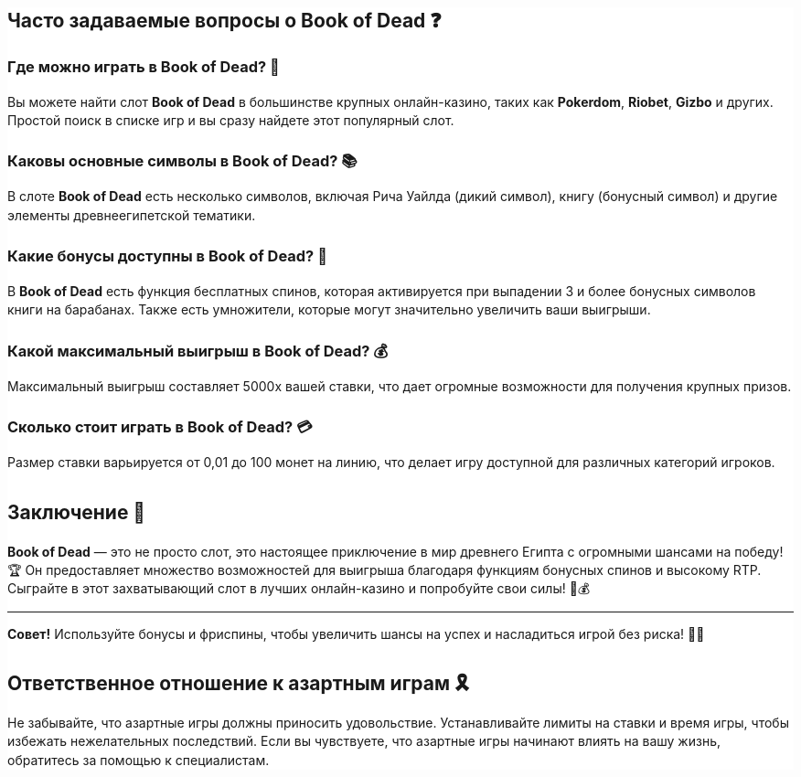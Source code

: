 ## Часто задаваемые вопросы о **Book of Dead** ❓

### Где можно играть в **Book of Dead**? 🎰
Вы можете найти слот **Book of Dead** в большинстве крупных онлайн-казино, таких как **Pokerdom**, **Riobet**, **Gizbo** и других. Простой поиск в списке игр и вы сразу найдете этот популярный слот.

### Каковы основные символы в **Book of Dead**? 📚
В слоте **Book of Dead** есть несколько символов, включая Рича Уайлда (дикий символ), книгу (бонусный символ) и другие элементы древнеегипетской тематики.

### Какие бонусы доступны в **Book of Dead**? 🎁
В **Book of Dead** есть функция бесплатных спинов, которая активируется при выпадении 3 и более бонусных символов книги на барабанах. Также есть умножители, которые могут значительно увеличить ваши выигрыши.

### Какой максимальный выигрыш в **Book of Dead**? 💰
Максимальный выигрыш составляет 5000x вашей ставки, что дает огромные возможности для получения крупных призов.

### Сколько стоит играть в **Book of Dead**? 💳
Размер ставки варьируется от 0,01 до 100 монет на линию, что делает игру доступной для различных категорий игроков.

## Заключение 🎯

**Book of Dead** — это не просто слот, это настоящее приключение в мир древнего Египта с огромными шансами на победу! 🏆 Он предоставляет множество возможностей для выигрыша благодаря функциям бонусных спинов и высокому RTP. Сыграйте в этот захватывающий слот в лучших онлайн-казино и попробуйте свои силы! 🎉💰

---
**Совет!** Используйте бонусы и фриспины, чтобы увеличить шансы на успех и насладиться игрой без риска! 🎰💡

## Ответственное отношение к азартным играм 🎗️

Не забывайте, что азартные игры должны приносить удовольствие. Устанавливайте лимиты на ставки и время игры, чтобы избежать нежелательных последствий. Если вы чувствуете, что азартные игры начинают влиять на вашу жизнь, обратитесь за помощью к специалистам.
